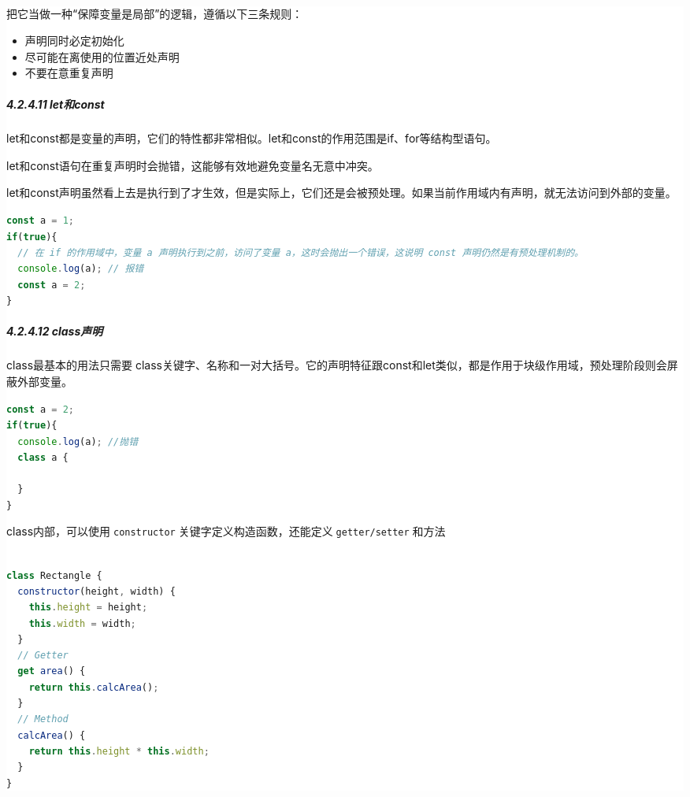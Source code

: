 把它当做一种“保障变量是局部”的逻辑，遵循以下三条规则：

- 声明同时必定初始化
- 尽可能在离使用的位置近处声明
- 不要在意重复声明

##### 4.2.4.11 let和const

let和const都是变量的声明，它们的特性都非常相似。let和const的作用范围是if、for等结构型语句。

let和const语句在重复声明时会抛错，这能够有效地避免变量名无意中冲突。

let和const声明虽然看上去是执行到了才生效，但是实际上，它们还是会被预处理。如果当前作用域内有声明，就无法访问到外部的变量。

```js
const a = 1;
if(true){
  // 在 if 的作用域中，变量 a 声明执行到之前，访问了变量 a，这时会抛出一个错误，这说明 const 声明仍然是有预处理机制的。
  console.log(a); // 报错
  const a = 2;
}
```

##### 4.2.4.12 class声明

class最基本的用法只需要 class关键字、名称和一对大括号。它的声明特征跟const和let类似，都是作用于块级作用域，预处理阶段则会屏蔽外部变量。

```js
const a = 2;
if(true){
  console.log(a); //抛错
  class a {

  }
}
```

class内部，可以使用 `constructor` 关键字定义构造函数，还能定义 `getter/setter` 和方法

```js

class Rectangle {
  constructor(height, width) {
    this.height = height;
    this.width = width;
  }
  // Getter
  get area() {
    return this.calcArea();
  }
  // Method
  calcArea() {
    return this.height * this.width;
  }
}
```
